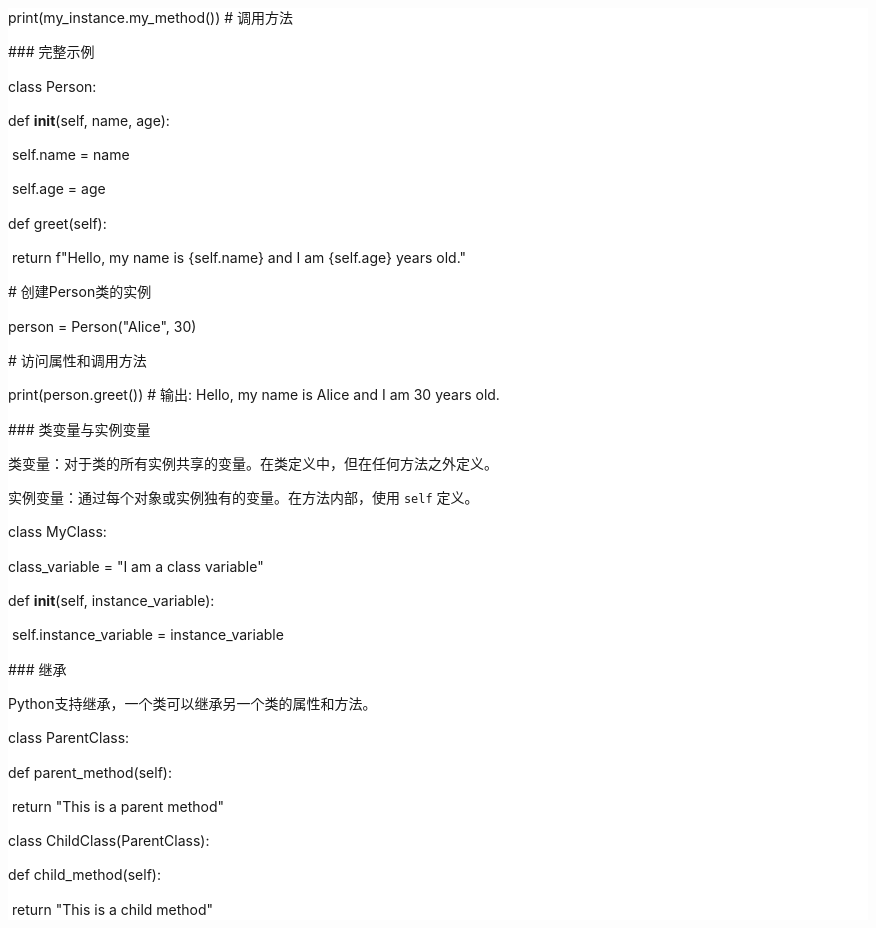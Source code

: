 print(my_instance.my_method()) # 调用方法

 

\### 完整示例

class Person:

  def __init__(self, name, age):

​    self.name = name

​    self.age = age

 

  def greet(self):

​    return f"Hello, my name is {self.name} and I am {self.age} years old."

 

\# 创建Person类的实例

person = Person("Alice", 30)

 

\# 访问属性和调用方法

print(person.greet()) # 输出: Hello, my name is Alice and I am 30 years old.

 

\### 类变量与实例变量

类变量：对于类的所有实例共享的变量。在类定义中，但在任何方法之外定义。

实例变量：通过每个对象或实例独有的变量。在方法内部，使用 `self` 定义。

 

class MyClass:

  class_variable = "I am a class variable"

  def __init__(self, instance_variable):

​    self.instance_variable = instance_variable

 

\### 继承

Python支持继承，一个类可以继承另一个类的属性和方法。

 

class ParentClass:

  def parent_method(self):

​    return "This is a parent method"

 

class ChildClass(ParentClass):

  def child_method(self):

​    return "This is a child method"
